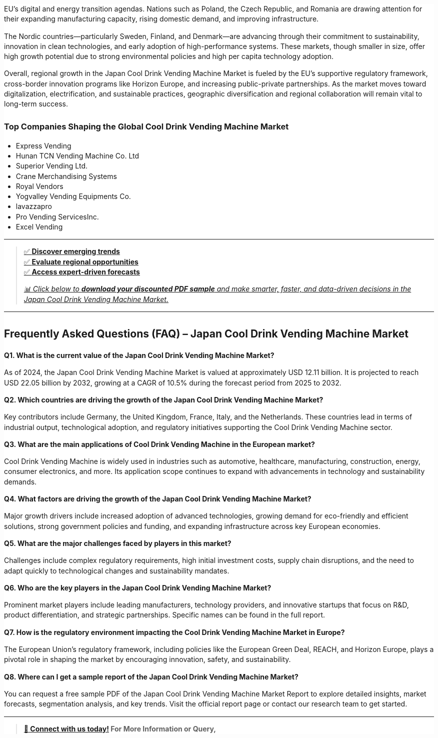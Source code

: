 EU&rsquo;s digital and energy transition agendas. Nations such as Poland, the Czech Republic, and Romania are drawing attention for their expanding manufacturing capacity, rising domestic demand, and improving infrastructure.</p><p>The Nordic countries&mdash;particularly Sweden, Finland, and Denmark&mdash;are advancing through their commitment to sustainability, innovation in clean technologies, and early adoption of high-performance systems. These markets, though smaller in size, offer high growth potential due to strong environmental policies and high per capita technology adoption.</p><p>Overall, regional growth in the Japan Cool Drink Vending Machine Market is fueled by the EU&rsquo;s supportive regulatory framework, cross-border innovation programs like Horizon Europe, and increasing public-private partnerships. As the market moves toward digitalization, electrification, and sustainable practices, geographic diversification and regional collaboration will remain vital to long-term success.</p><p><h3>Top Companies Shaping the Global Cool Drink Vending Machine Market </h3><ul><li>Express Vending</li><li>Hunan TCN Vending Machine Co. Ltd</li><li>Superior Vending Ltd.</li><li>Crane Merchandising Systems</li><li>Royal Vendors</li><li>Yogvalley Vending Equipments Co.</li><li>lavazzapro</li><li>Pro Vending ServicesInc.</li><li>Excel Vending</li></ul></p><hr /><blockquote><p><a href="https://www.marketresearchintellect.com/ask-for-discount/?rid=402069&amp;amp;utm_source=Github-JP&amp;amp;utm_medium=846">✅ <strong data-start="617" data-end="645">Discover emerging trends</strong></a><br data-start="645" data-end="648" /><a href="https://www.marketresearchintellect.com/ask-for-discount/?rid=402069&amp;amp;utm_source=Github-JP&amp;amp;utm_medium=846"> ✅ <strong data-start="650" data-end="685">Evaluate regional opportunities</strong></a><br data-start="685" data-end="688" /><a href="https://www.marketresearchintellect.com/ask-for-discount/?rid=402069&amp;amp;utm_source=Github-JP&amp;amp;utm_medium=846"> ✅ <strong data-start="690" data-end="724">Access expert-driven forecasts</strong></a></p><p class="" data-start="728" data-end="864"><em><a href="https://www.marketresearchintellect.com/ask-for-discount/?rid=402069&amp;amp;utm_source=Github-JP&amp;amp;utm_medium=846">📊 Click below to <strong data-start="746" data-end="785">download your discounted PDF sample</strong> and make smarter, faster, and data-driven decisions in the Japan Cool Drink Vending Machine Market.</a></em></p></blockquote><hr /><h2>Frequently Asked Questions (FAQ) &ndash; Japan Cool Drink Vending Machine Market</h2><p><strong>Q1. What is the current value of the Japan Cool Drink Vending Machine Market?</strong></p><p>As of 2024, the Japan Cool Drink Vending Machine Market is valued at approximately USD 12.11 billion. It is projected to reach USD 22.05 billion by 2032, growing at a CAGR of 10.5% during the forecast period from 2025 to 2032.</p><p><strong>Q2. Which countries are driving the growth of the Japan Cool Drink Vending Machine Market?</strong></p><p>Key contributors include Germany, the United Kingdom, France, Italy, and the Netherlands. These countries lead in terms of industrial output, technological adoption, and regulatory initiatives supporting the Cool Drink Vending Machine sector.</p><p><strong>Q3. What are the main applications of Cool Drink Vending Machine in the European market?</strong></p><p>Cool Drink Vending Machine is widely used in industries such as automotive, healthcare, manufacturing, construction, energy, consumer electronics, and more. Its application scope continues to expand with advancements in technology and sustainability demands.</p><p><strong>Q4. What factors are driving the growth of the Japan Cool Drink Vending Machine Market?</strong></p><p>Major growth drivers include increased adoption of advanced technologies, growing demand for eco-friendly and efficient solutions, strong government policies and funding, and expanding infrastructure across key European economies.</p><p><strong>Q5. What are the major challenges faced by players in this market?</strong></p><p>Challenges include complex regulatory requirements, high initial investment costs, supply chain disruptions, and the need to adapt quickly to technological changes and sustainability mandates.</p><p><strong>Q6. Who are the key players in the Japan Cool Drink Vending Machine Market?</strong></p><p>Prominent market players include leading manufacturers, technology providers, and innovative startups that focus on R&amp;D, product differentiation, and strategic partnerships. Specific names can be found in the full report.</p><p><strong>Q7. How is the regulatory environment impacting the Cool Drink Vending Machine Market in Europe?</strong></p><p>The European Union&rsquo;s regulatory framework, including policies like the European Green Deal, REACH, and Horizon Europe, plays a pivotal role in shaping the market by encouraging innovation, safety, and sustainability.</p><p><strong>Q8. Where can I get a sample report of the Japan Cool Drink Vending Machine Market?</strong></p><p>You can request a free sample PDF of the Japan Cool Drink Vending Machine Market Report to explore detailed insights, market forecasts, segmentation analysis, and key trends. Visit the official report page or contact our research team to get started.</p><hr /><blockquote><p><span class="font-[700]"><strong><a href="https://www.marketresearchintellect.com/product/global-cool-drink-vending-machine-market-size-and-forecast/?utm_source=Linkedin&utm_medium=846">📩 Connect with us today!</a> For More Information or Query,